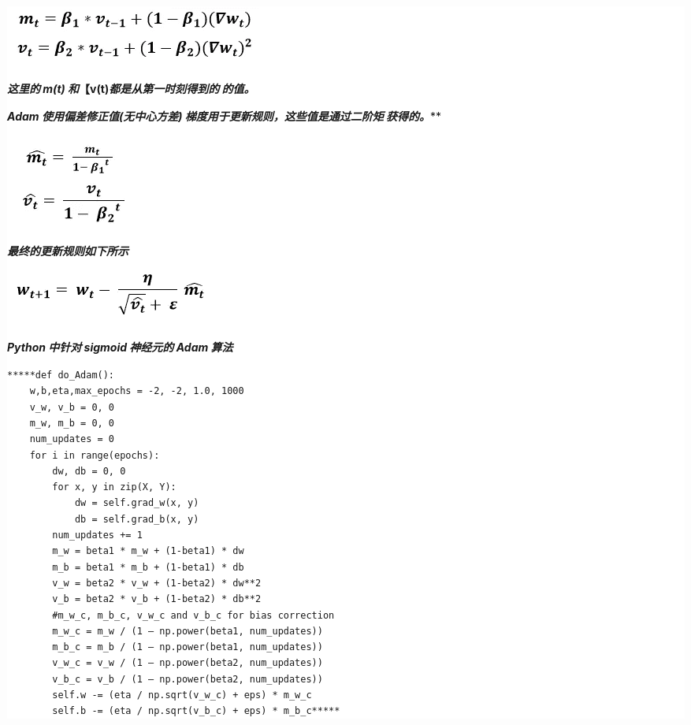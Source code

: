 *****![](img/9529f51beb903f0631825116e4b150c1.png)*****

*****这里的 ***m(t)*** 和***【v(t)***都是从第一时刻得到的 ***的值。********

*******Adam** 使用**偏差修正值(*无中心方差)*** 梯度用于*更新规则*，这些值是通过二阶矩 ***获得的。********

*****![](img/6df89215ccee0032be4b697440da1e19.png)*****

*****最终的*更新规则*如下所示*****

*****![](img/a636f97b792c59b41befd5f169c7b476.png)*****

*******Python 中针对 sigmoid 神经元的 Adam** 算法*****

```
*****def do_Adam():
    w,b,eta,max_epochs = -2, -2, 1.0, 1000
    v_w, v_b = 0, 0
    m_w, m_b = 0, 0
    num_updates = 0
    for i in range(epochs):
        dw, db = 0, 0
        for x, y in zip(X, Y):
            dw = self.grad_w(x, y)
            db = self.grad_b(x, y)
        num_updates += 1
        m_w = beta1 * m_w + (1-beta1) * dw
        m_b = beta1 * m_b + (1-beta1) * db
        v_w = beta2 * v_w + (1-beta2) * dw**2
        v_b = beta2 * v_b + (1-beta2) * db**2
        #m_w_c, m_b_c, v_w_c and v_b_c for bias correction   
        m_w_c = m_w / (1 — np.power(beta1, num_updates))
        m_b_c = m_b / (1 — np.power(beta1, num_updates))
        v_w_c = v_w / (1 — np.power(beta2, num_updates))
        v_b_c = v_b / (1 — np.power(beta2, num_updates))
        self.w -= (eta / np.sqrt(v_w_c) + eps) * m_w_c
        self.b -= (eta / np.sqrt(v_b_c) + eps) * m_b_c*****
```
